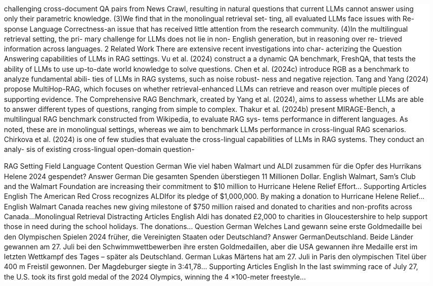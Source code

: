 challenging cross-document QA pairs from
News Crawl, resulting in natural questions
that current LLMs cannot answer using only
their parametric knowledge.
(3)We find that in the monolingual retrieval set-
ting, all evaluated LLMs face issues with Re-
sponse Language Correctness-an issue that
has received little attention from the research
community.
(4)In the multilingual retrieval setting, the pri-
mary challenge for LLMs does not lie in non-
English generation, but in reasoning over re-
trieved information across languages.
2 Related Work
There are extensive recent investigations into char-
acterizing the Question Answering capabilities of
LLMs in RAG settings. Vu et al. (2024) construct a
a dynamic QA benchmark, FreshQA, that tests the
ability of LLMs to use up-to-date world knowledge
to solve questions. Chen et al. (2024c) introduce
RGB as a benchmark to analyze fundamental abili-
ties of LLMs in RAG systems, such as noise robust-
ness and negative rejection. Tang and Yang (2024)
propose MultiHop-RAG, which focuses on whether
retrieval-enhanced LLMs can retrieve and reason
over multiple pieces of supporting evidence. The
Comprehensive RAG Benchmark, created by Yang
et al. (2024), aims to assess whether LLMs are able
to answer different types of questions, ranging from
simple to complex. Thakur et al. (2024b) present
MIRAGE-Bench, a multilingual RAG benchmark
constructed from Wikipedia, to evaluate RAG sys-
tems performance in different languages. As noted,
these are in monolingual settings, whereas we aim
to benchmark LLMs performance in cross-lingual
RAG scenarios. Chirkova et al. (2024) is one of few
studies that evaluate the cross-lingual capabilities
of LLMs in RAG systems. They conduct an analy-
sis of existing cross-lingual open-domain question-

RAG Setting Field Language Content
Question German Wie viel haben Walmart und ALDI zusammen für die Opfer des Hurrikans Helene 2024 gespendet?
Answer German Die gesamten Spenden überstiegen 11 Millionen Dollar.
English Walmart, Sam’s Club and the Walmart Foundation are increasing their commitment to $10 million to Hurricane Helene Relief Effort... Supporting
Articles English The American Red Cross recognizes ALDIfor its pledge of $1,000,000. By making a donation to Hurricane Helene Relief...
English Walmart Canada reaches new giving milestone of $750 million raised and donated to charities and non-profits across Canada...Monolingual
Retrieval
Distracting
Articles English Aldi has donated £2,000 to charities in Gloucestershire to help support those in need during the school holidays. The donations...
Question German Welches Land gewann seine erste Goldmedaille bei den Olympischen Spielen 2024 früher, die Vereinigten Staaten oder Deutschland?
Answer GermanDeutschland. Beide Länder gewannen am 27. Juli bei den Schwimmwettbewerben ihre ersten Goldmedaillen, aber die USA gewannen
ihre Medaille erst im letzten Wettkampf des Tages – später als Deutschland.
German Lukas Märtens hat am 27. Juli in Paris den olympischen Titel über 400 m Freistil gewonnen. Der Magdeburger siegte in 3:41,78... Supporting
Articles English In the last swimming race of July 27, the U.S. took its first gold medal of the 2024 Olympics, winning the 4 ×100-meter freestyle...
